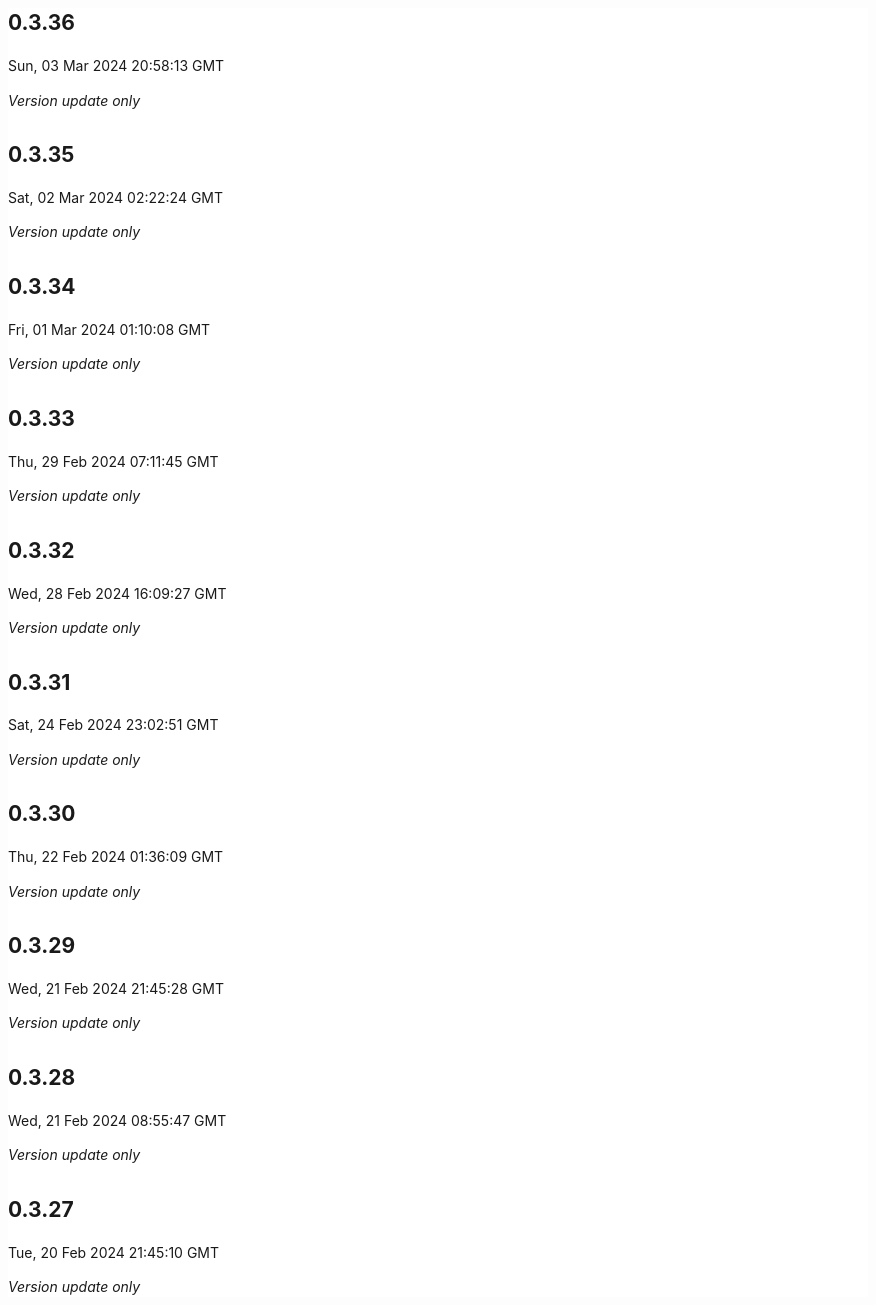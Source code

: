 ## 0.3.36
Sun, 03 Mar 2024 20:58:13 GMT

_Version update only_

## 0.3.35
Sat, 02 Mar 2024 02:22:24 GMT

_Version update only_

## 0.3.34
Fri, 01 Mar 2024 01:10:08 GMT

_Version update only_

## 0.3.33
Thu, 29 Feb 2024 07:11:45 GMT

_Version update only_

## 0.3.32
Wed, 28 Feb 2024 16:09:27 GMT

_Version update only_

## 0.3.31
Sat, 24 Feb 2024 23:02:51 GMT

_Version update only_

## 0.3.30
Thu, 22 Feb 2024 01:36:09 GMT

_Version update only_

## 0.3.29
Wed, 21 Feb 2024 21:45:28 GMT

_Version update only_

## 0.3.28
Wed, 21 Feb 2024 08:55:47 GMT

_Version update only_

## 0.3.27
Tue, 20 Feb 2024 21:45:10 GMT

_Version update only_

